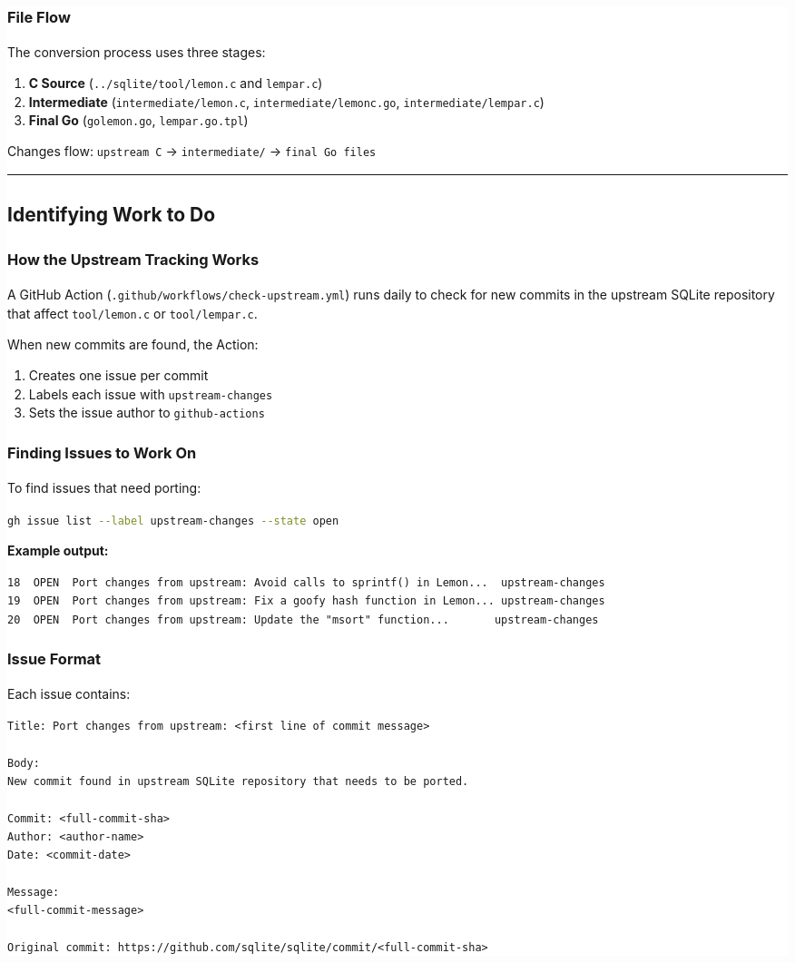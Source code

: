 ### File Flow

The conversion process uses three stages:

1. **C Source** (`../sqlite/tool/lemon.c` and `lempar.c`)
2. **Intermediate** (`intermediate/lemon.c`, `intermediate/lemonc.go`, `intermediate/lempar.c`)
3. **Final Go** (`golemon.go`, `lempar.go.tpl`)

Changes flow: `upstream C` → `intermediate/` → `final Go files`

---

## Identifying Work to Do

### How the Upstream Tracking Works

A GitHub Action (`.github/workflows/check-upstream.yml`) runs daily to check for new commits in the upstream SQLite repository that affect `tool/lemon.c` or `tool/lempar.c`.

When new commits are found, the Action:
1. Creates one issue per commit
2. Labels each issue with `upstream-changes`
3. Sets the issue author to `github-actions`

### Finding Issues to Work On

To find issues that need porting:

```bash
gh issue list --label upstream-changes --state open
```

**Example output:**
```
18  OPEN  Port changes from upstream: Avoid calls to sprintf() in Lemon...  upstream-changes
19  OPEN  Port changes from upstream: Fix a goofy hash function in Lemon... upstream-changes
20  OPEN  Port changes from upstream: Update the "msort" function...       upstream-changes
```

### Issue Format

Each issue contains:

```
Title: Port changes from upstream: <first line of commit message>

Body:
New commit found in upstream SQLite repository that needs to be ported.

Commit: <full-commit-sha>
Author: <author-name>
Date: <commit-date>

Message:
<full-commit-message>

Original commit: https://github.com/sqlite/sqlite/commit/<full-commit-sha>
```
